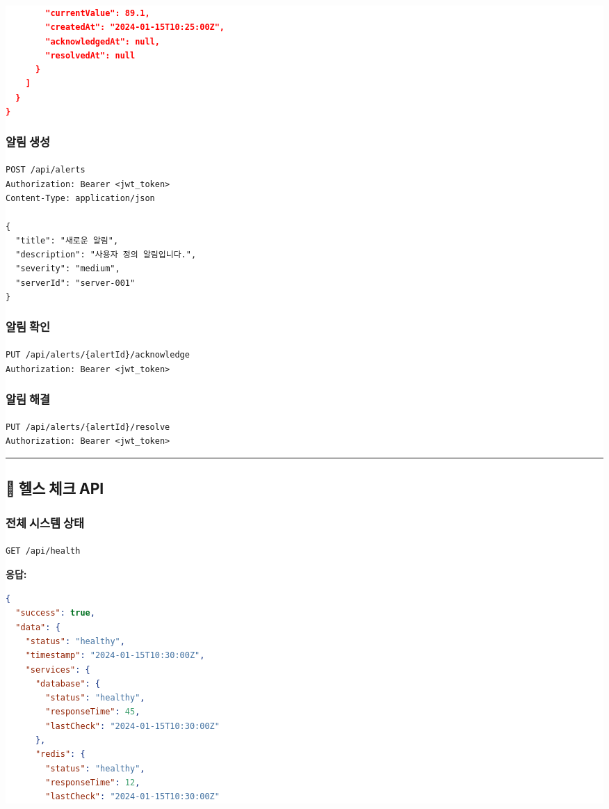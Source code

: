 ```json
        "currentValue": 89.1,
        "createdAt": "2024-01-15T10:25:00Z",
        "acknowledgedAt": null,
        "resolvedAt": null
      }
    ]
  }
}
```

### 알림 생성

```http
POST /api/alerts
Authorization: Bearer <jwt_token>
Content-Type: application/json

{
  "title": "새로운 알림",
  "description": "사용자 정의 알림입니다.",
  "severity": "medium",
  "serverId": "server-001"
}
```

### 알림 확인

```http
PUT /api/alerts/{alertId}/acknowledge
Authorization: Bearer <jwt_token>
```

### 알림 해결

```http
PUT /api/alerts/{alertId}/resolve
Authorization: Bearer <jwt_token>
```

---

## 🏥 헬스 체크 API

### 전체 시스템 상태

```http
GET /api/health
```

**응답:**
```json
{
  "success": true,
  "data": {
    "status": "healthy",
    "timestamp": "2024-01-15T10:30:00Z",
    "services": {
      "database": {
        "status": "healthy",
        "responseTime": 45,
        "lastCheck": "2024-01-15T10:30:00Z"
      },
      "redis": {
        "status": "healthy",
        "responseTime": 12,
        "lastCheck": "2024-01-15T10:30:00Z"
```